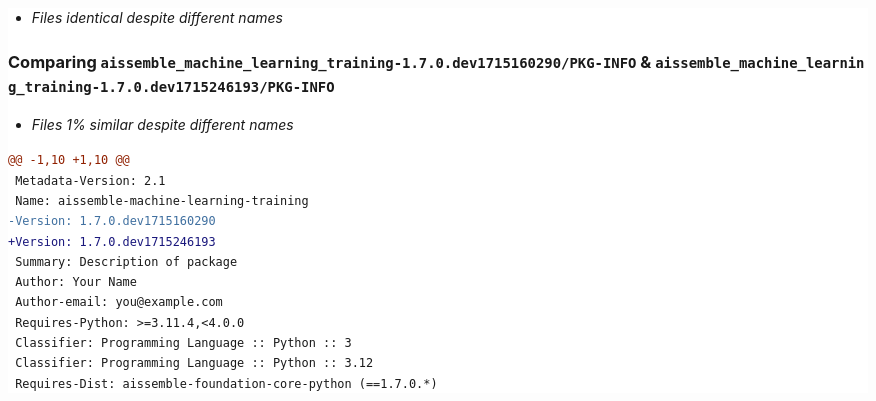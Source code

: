  * *Files identical despite different names*

### Comparing `aissemble_machine_learning_training-1.7.0.dev1715160290/PKG-INFO` & `aissemble_machine_learning_training-1.7.0.dev1715246193/PKG-INFO`

 * *Files 1% similar despite different names*

```diff
@@ -1,10 +1,10 @@
 Metadata-Version: 2.1
 Name: aissemble-machine-learning-training
-Version: 1.7.0.dev1715160290
+Version: 1.7.0.dev1715246193
 Summary: Description of package
 Author: Your Name
 Author-email: you@example.com
 Requires-Python: >=3.11.4,<4.0.0
 Classifier: Programming Language :: Python :: 3
 Classifier: Programming Language :: Python :: 3.12
 Requires-Dist: aissemble-foundation-core-python (==1.7.0.*)
```

